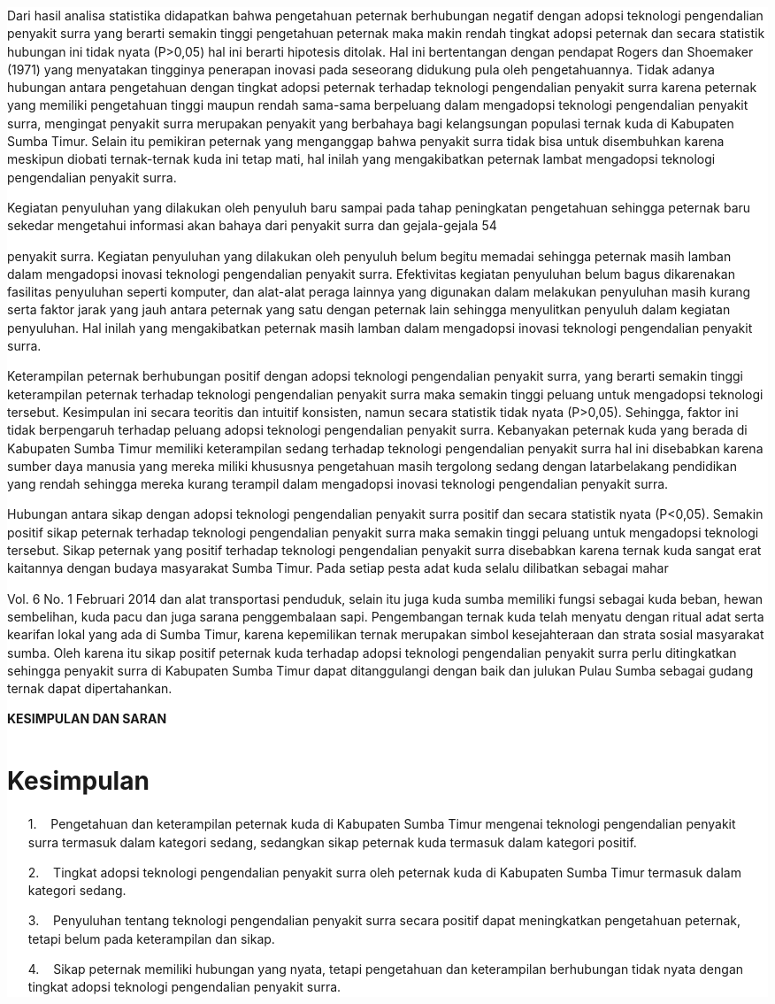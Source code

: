 <p><span class="font2">Dari hasil analisa statistika didapatkan bahwa pengetahuan peternak berhubungan negatif dengan adopsi teknologi pengendalian penyakit surra yang berarti semakin tinggi pengetahuan peternak maka makin rendah tingkat adopsi peternak dan secara statistik hubungan ini tidak nyata (P&gt;0,05) hal ini berarti hipotesis ditolak. Hal ini bertentangan dengan pendapat Rogers dan Shoemaker (1971) yang menyatakan tingginya penerapan inovasi pada seseorang didukung pula oleh pengetahuannya. Tidak adanya hubungan antara pengetahuan dengan tingkat adopsi peternak terhadap teknologi pengendalian penyakit surra karena peternak yang memiliki pengetahuan tinggi maupun rendah sama-sama berpeluang dalam mengadopsi teknologi pengendalian penyakit surra, mengingat penyakit surra merupakan penyakit yang berbahaya bagi kelangsungan populasi ternak kuda di Kabupaten Sumba Timur. Selain itu pemikiran peternak yang menganggap bahwa penyakit surra tidak bisa untuk disembuhkan karena meskipun diobati ternak-ternak kuda ini tetap mati, hal inilah yang mengakibatkan peternak lambat mengadopsi teknologi pengendalian penyakit surra.</span></p>
<p><span class="font2">Kegiatan penyuluhan yang dilakukan oleh penyuluh baru sampai pada tahap peningkatan pengetahuan sehingga peternak baru sekedar mengetahui informasi akan bahaya dari penyakit surra dan gejala-gejala </span><span class="font0">54</span></p>
<p><span class="font2">penyakit surra. Kegiatan penyuluhan yang dilakukan oleh penyuluh belum begitu memadai sehingga peternak masih lamban dalam mengadopsi inovasi teknologi pengendalian penyakit surra. Efektivitas kegiatan penyuluhan belum bagus dikarenakan fasilitas penyuluhan seperti komputer, dan alat-alat peraga lainnya yang digunakan dalam melakukan penyuluhan masih kurang serta faktor jarak yang jauh antara peternak yang satu dengan peternak lain sehingga menyulitkan penyuluh dalam kegiatan penyuluhan. Hal inilah yang mengakibatkan peternak masih lamban dalam mengadopsi inovasi teknologi pengendalian penyakit surra.</span></p>
<p><span class="font2">Keterampilan peternak berhubungan positif dengan adopsi teknologi pengendalian penyakit surra, yang berarti semakin tinggi keterampilan peternak terhadap teknologi pengendalian penyakit surra maka semakin tinggi peluang untuk mengadopsi teknologi tersebut. Kesimpulan ini secara teoritis dan intuitif konsisten, namun secara statistik tidak nyata (P&gt;0,05). Sehingga, faktor ini tidak berpengaruh terhadap peluang adopsi teknologi pengendalian penyakit surra. Kebanyakan peternak kuda yang berada di Kabupaten Sumba Timur memiliki keterampilan sedang terhadap teknologi pengendalian penyakit surra hal ini disebabkan karena sumber daya manusia yang mereka miliki khususnya pengetahuan masih tergolong sedang dengan latarbelakang pendidikan yang rendah sehingga mereka kurang terampil dalam mengadopsi inovasi teknologi pengendalian penyakit surra.</span></p>
<p><span class="font2">Hubungan antara sikap dengan adopsi teknologi pengendalian penyakit surra positif dan secara statistik nyata (P&lt;0,05). Semakin positif sikap peternak terhadap teknologi pengendalian penyakit surra maka semakin tinggi peluang untuk mengadopsi teknologi tersebut. Sikap peternak yang positif terhadap teknologi pengendalian penyakit surra disebabkan karena ternak kuda sangat erat kaitannya dengan budaya masyarakat Sumba Timur. Pada setiap pesta adat kuda selalu dilibatkan sebagai mahar</span></p>
<p><span class="font1">Vol. 6 No. 1 Februari 2014 </span><span class="font2">dan alat transportasi penduduk, selain itu juga kuda sumba memiliki fungsi sebagai kuda beban, hewan sembelihan, kuda pacu dan juga sarana penggembalaan sapi. Pengembangan ternak kuda telah menyatu dengan ritual adat serta kearifan lokal yang ada di Sumba Timur, karena kepemilikan ternak merupakan simbol kesejahteraan dan strata sosial masyarakat sumba. Oleh karena itu sikap positif peternak kuda terhadap adopsi teknologi pengendalian penyakit surra perlu ditingkatkan sehingga penyakit surra di Kabupaten Sumba Timur dapat ditanggulangi dengan baik dan julukan Pulau Sumba sebagai gudang ternak dapat dipertahankan.</span></p>
<p><span class="font2" style="font-weight:bold;">KESIMPULAN DAN SARAN</span></p>
<h1><a name="bookmark18"></a><span class="font2" style="font-weight:bold;"><a name="bookmark19"></a>Kesimpulan</span></h1>
<ul style="list-style:none;"><li>
<p><span class="font2">1. &nbsp;&nbsp;&nbsp;Pengetahuan dan keterampilan peternak kuda di Kabupaten Sumba Timur mengenai teknologi pengendalian penyakit surra termasuk dalam kategori sedang, sedangkan sikap peternak kuda termasuk dalam kategori positif.</span></p></li>
<li>
<p><span class="font2">2. &nbsp;&nbsp;&nbsp;Tingkat adopsi teknologi pengendalian penyakit surra oleh peternak kuda di Kabupaten Sumba Timur termasuk dalam kategori sedang.</span></p></li>
<li>
<p><span class="font2">3. &nbsp;&nbsp;&nbsp;Penyuluhan tentang teknologi pengendalian penyakit surra secara positif dapat meningkatkan pengetahuan peternak, tetapi belum pada keterampilan dan sikap.</span></p></li>
<li>
<p><span class="font2">4. &nbsp;&nbsp;&nbsp;Sikap peternak memiliki hubungan yang nyata, tetapi pengetahuan dan keterampilan berhubungan tidak nyata dengan tingkat adopsi teknologi pengendalian penyakit surra.</span></p></li></ul>